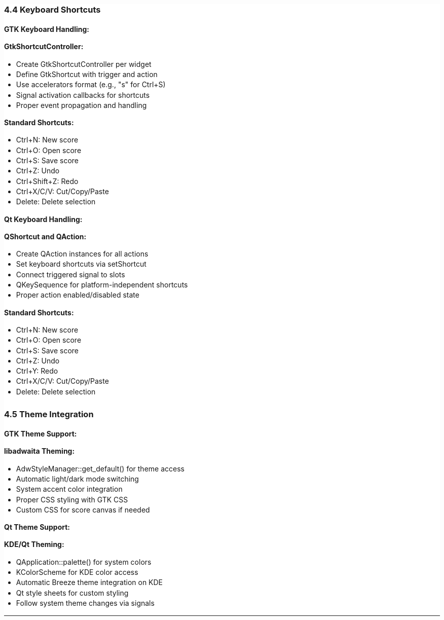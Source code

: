 ### 4.4 Keyboard Shortcuts

**GTK Keyboard Handling:**

**GtkShortcutController:**
- Create GtkShortcutController per widget
- Define GtkShortcut with trigger and action
- Use accelerators format (e.g., "<Primary>s" for Ctrl+S)
- Signal activation callbacks for shortcuts
- Proper event propagation and handling

**Standard Shortcuts:**
- Ctrl+N: New score
- Ctrl+O: Open score
- Ctrl+S: Save score
- Ctrl+Z: Undo
- Ctrl+Shift+Z: Redo
- Ctrl+X/C/V: Cut/Copy/Paste
- Delete: Delete selection

**Qt Keyboard Handling:**

**QShortcut and QAction:**
- Create QAction instances for all actions
- Set keyboard shortcuts via setShortcut
- Connect triggered signal to slots
- QKeySequence for platform-independent shortcuts
- Proper action enabled/disabled state

**Standard Shortcuts:**
- Ctrl+N: New score
- Ctrl+O: Open score
- Ctrl+S: Save score
- Ctrl+Z: Undo
- Ctrl+Y: Redo
- Ctrl+X/C/V: Cut/Copy/Paste
- Delete: Delete selection

### 4.5 Theme Integration

**GTK Theme Support:**

**libadwaita Theming:**
- AdwStyleManager::get_default() for theme access
- Automatic light/dark mode switching
- System accent color integration
- Proper CSS styling with GTK CSS
- Custom CSS for score canvas if needed

**Qt Theme Support:**

**KDE/Qt Theming:**
- QApplication::palette() for system colors
- KColorScheme for KDE color access
- Automatic Breeze theme integration on KDE
- Qt style sheets for custom styling
- Follow system theme changes via signals

---
